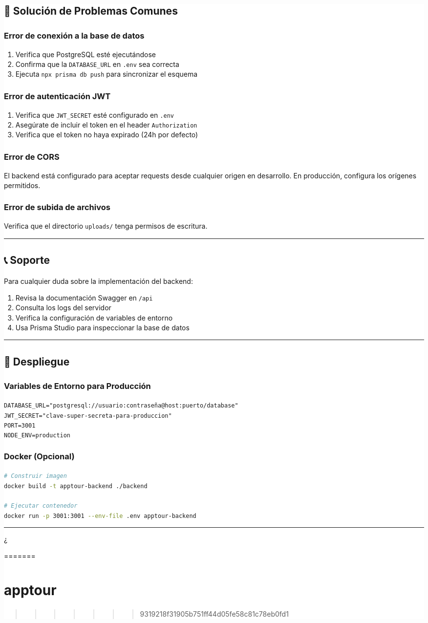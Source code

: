 
## 🐛 Solución de Problemas Comunes

### Error de conexión a la base de datos
1. Verifica que PostgreSQL esté ejecutándose
2. Confirma que la `DATABASE_URL` en `.env` sea correcta
3. Ejecuta `npx prisma db push` para sincronizar el esquema

### Error de autenticación JWT
1. Verifica que `JWT_SECRET` esté configurado en `.env`
2. Asegúrate de incluir el token en el header `Authorization`
3. Verifica que el token no haya expirado (24h por defecto)

### Error de CORS
El backend está configurado para aceptar requests desde cualquier origen en desarrollo. En producción, configura los orígenes permitidos.

### Error de subida de archivos
Verifica que el directorio `uploads/` tenga permisos de escritura.

---

## 📞 Soporte

Para cualquier duda sobre la implementación del backend:

1. Revisa la documentación Swagger en `/api`
2. Consulta los logs del servidor
3. Verifica la configuración de variables de entorno
4. Usa Prisma Studio para inspeccionar la base de datos

---

## 🚀 Despliegue

### Variables de Entorno para Producción
```env
DATABASE_URL="postgresql://usuario:contraseña@host:puerto/database"
JWT_SECRET="clave-super-secreta-para-produccion"
PORT=3001
NODE_ENV=production
```

### Docker (Opcional)
```bash
# Construir imagen
docker build -t apptour-backend ./backend

# Ejecutar contenedor
docker run -p 3001:3001 --env-file .env apptour-backend
```

---



¿

=======
# apptour
>>>>>>> 9319218f31905b751ff44d05fe58c81c78eb0fd1
